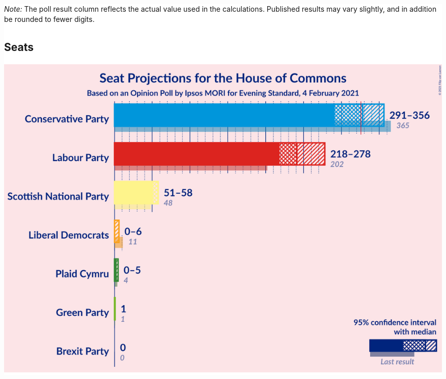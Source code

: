 *Note:* The poll result column reflects the actual value used in the calculations. Published results may vary slightly, and in addition be rounded to fewer digits.

## Seats

![Graph with seats not yet produced](2021-02-04-IpsosMORI-seats.png "Seats")
